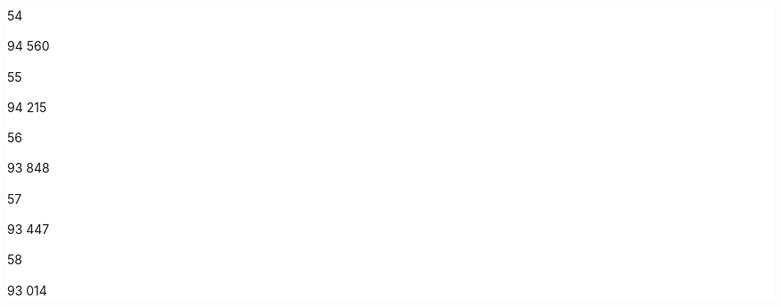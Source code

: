 54

</td>
      <td width="133">

94 560

</td>
    </tr>
    <tr>
      <td width="234">

55

</td>
      <td width="133">

94 215

</td>
    </tr>
    <tr>
      <td width="234">

56

</td>
      <td width="133">

93 848

</td>
    </tr>
    <tr>
      <td width="234">

57

</td>
      <td width="133">

93 447

</td>
    </tr>
    <tr>
      <td width="234">

58

</td>
      <td width="133">

93 014

</td>
    </tr>
    <tr>
      <td width="234">
